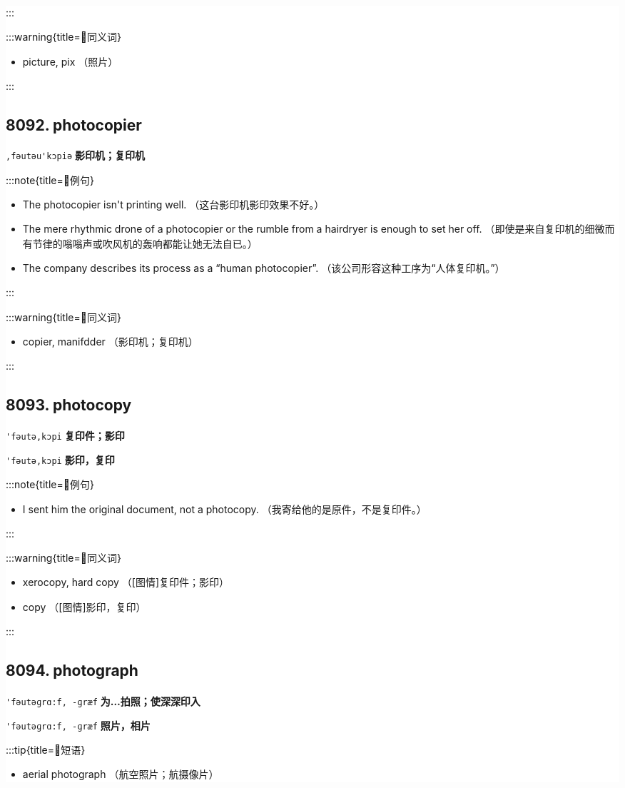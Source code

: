 :::

:::warning{title=🤔同义词}

- picture, pix （照片）

:::


## 8092. photocopier

`,fəutəu'kɔpiə`  **影印机；复印机**

:::note{title=🎤例句}

- The photocopier isn't printing well. （这台影印机影印效果不好。）

- The mere rhythmic drone of a photocopier or the rumble from a hairdryer is enough to set her off. （即使是来自复印机的细微而有节律的嗡嗡声或吹风机的轰响都能让她无法自已。）

- The company describes its process as a “human photocopier”. （该公司形容这种工序为“人体复印机。”）

:::

:::warning{title=🤔同义词}

- copier, manifdder （影印机；复印机）

:::


## 8093. photocopy

`'fəutə,kɔpi`  **复印件；影印**

`'fəutə,kɔpi`  **影印，复印**

:::note{title=🎤例句}

- I sent him the original document, not a photocopy. （我寄给他的是原件，不是复印件。）

:::

:::warning{title=🤔同义词}

- xerocopy, hard copy （[图情]复印件；影印）

- copy （[图情]影印，复印）

:::


## 8094. photograph

`'fəutəɡrɑ:f, -ɡræf`  **为…拍照；使深深印入**

`'fəutəɡrɑ:f, -ɡræf`  **照片，相片**

:::tip{title=🤩短语}

- aerial photograph （航空照片；航摄像片）
